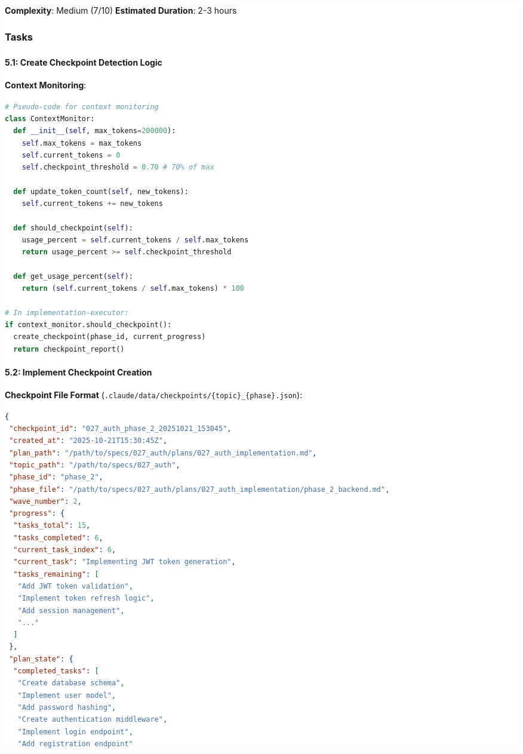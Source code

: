 **Complexity**: Medium (7/10)
**Estimated Duration**: 2-3 hours

### Tasks

#### 5.1: Create Checkpoint Detection Logic

**Context Monitoring**:

```python
# Pseudo-code for context monitoring
class ContextMonitor:
  def __init__(self, max_tokens=200000):
    self.max_tokens = max_tokens
    self.current_tokens = 0
    self.checkpoint_threshold = 0.70 # 70% of max

  def update_token_count(self, new_tokens):
    self.current_tokens += new_tokens

  def should_checkpoint(self):
    usage_percent = self.current_tokens / self.max_tokens
    return usage_percent >= self.checkpoint_threshold

  def get_usage_percent(self):
    return (self.current_tokens / self.max_tokens) * 100

# In implementation-executor:
if context_monitor.should_checkpoint():
  create_checkpoint(phase_id, current_progress)
  return checkpoint_report()
```

#### 5.2: Implement Checkpoint Creation

**Checkpoint File Format** (`.claude/data/checkpoints/{topic}_{phase}.json`):

```json
{
 "checkpoint_id": "027_auth_phase_2_20251021_153045",
 "created_at": "2025-10-21T15:30:45Z",
 "plan_path": "/path/to/specs/027_auth/plans/027_auth_implementation.md",
 "topic_path": "/path/to/specs/027_auth",
 "phase_id": "phase_2",
 "phase_file": "/path/to/specs/027_auth/plans/027_auth_implementation/phase_2_backend.md",
 "wave_number": 2,
 "progress": {
  "tasks_total": 15,
  "tasks_completed": 6,
  "current_task_index": 6,
  "current_task": "Implementing JWT token generation",
  "tasks_remaining": [
   "Add JWT token validation",
   "Implement token refresh logic",
   "Add session management",
   "..."
  ]
 },
 "plan_state": {
  "completed_tasks": [
   "Create database schema",
   "Implement user model",
   "Add password hashing",
   "Create authentication middleware",
   "Implement login endpoint",
   "Add registration endpoint"
```
